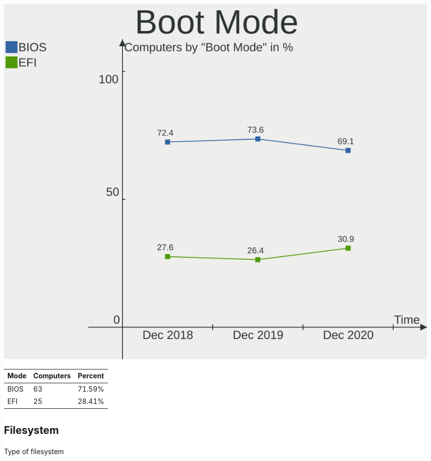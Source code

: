 ![Boot Mode](./images/line_chart/os_boot_mode.svg)

| Mode | Computers | Percent |
|------|-----------|---------|
| BIOS | 63        | 71.59%  |
| EFI  | 25        | 28.41%  |

Filesystem
----------

Type of filesystem

